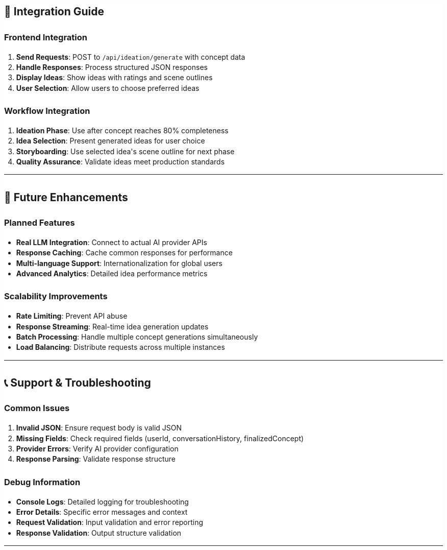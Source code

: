
## 🚀 **Integration Guide**

### **Frontend Integration**
1. **Send Requests**: POST to `/api/ideation/generate` with concept data
2. **Handle Responses**: Process structured JSON responses
3. **Display Ideas**: Show ideas with ratings and scene outlines
4. **User Selection**: Allow users to choose preferred ideas

### **Workflow Integration**
1. **Ideation Phase**: Use after concept reaches 80% completeness
2. **Idea Selection**: Present generated ideas for user choice
3. **Storyboarding**: Use selected idea's scene outline for next phase
4. **Quality Assurance**: Validate ideas meet production standards

---

## 🔮 **Future Enhancements**

### **Planned Features**
- **Real LLM Integration**: Connect to actual AI provider APIs
- **Response Caching**: Cache common responses for performance
- **Multi-language Support**: Internationalization for global users
- **Advanced Analytics**: Detailed idea performance metrics

### **Scalability Improvements**
- **Rate Limiting**: Prevent API abuse
- **Response Streaming**: Real-time idea generation updates
- **Batch Processing**: Handle multiple concept generations simultaneously
- **Load Balancing**: Distribute requests across multiple instances

---

## 📞 **Support & Troubleshooting**

### **Common Issues**
1. **Invalid JSON**: Ensure request body is valid JSON
2. **Missing Fields**: Check required fields (userId, conversationHistory, finalizedConcept)
3. **Provider Errors**: Verify AI provider configuration
4. **Response Parsing**: Validate response structure

### **Debug Information**
- **Console Logs**: Detailed logging for troubleshooting
- **Error Details**: Specific error messages and context
- **Request Validation**: Input validation and error reporting
- **Response Validation**: Output structure validation

---
